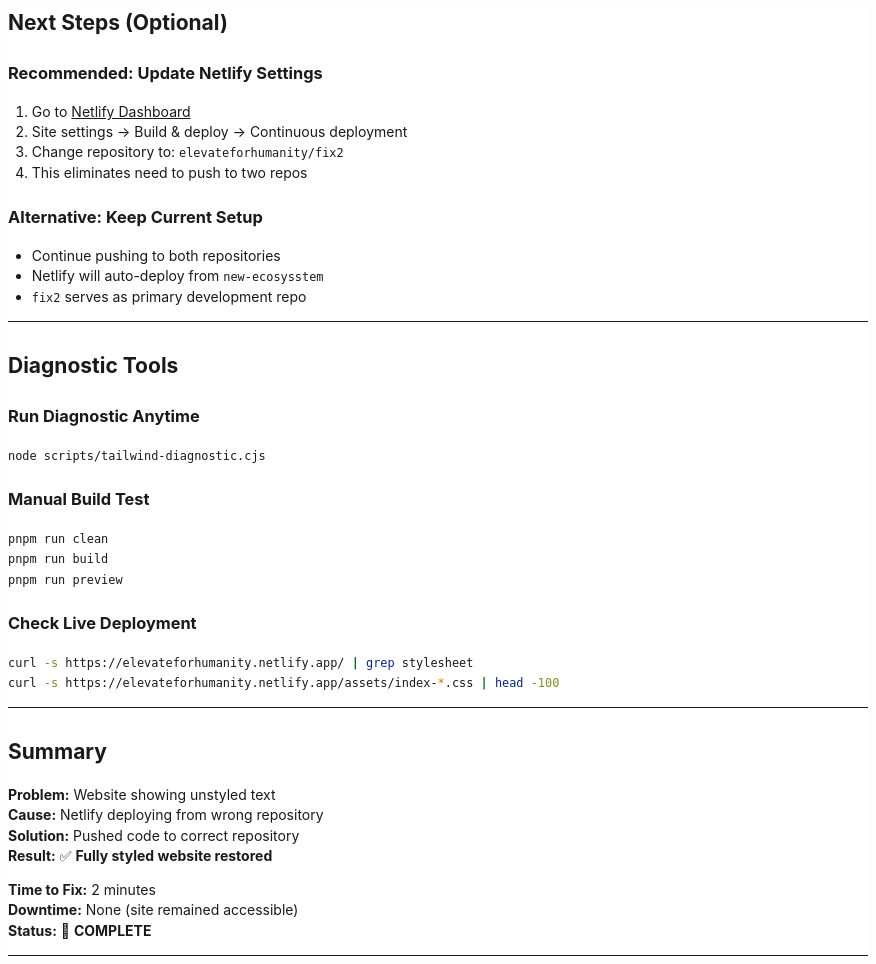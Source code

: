
## Next Steps (Optional)

### Recommended: Update Netlify Settings
1. Go to [Netlify Dashboard](https://app.netlify.com/)
2. Site settings → Build & deploy → Continuous deployment
3. Change repository to: `elevateforhumanity/fix2`
4. This eliminates need to push to two repos

### Alternative: Keep Current Setup
- Continue pushing to both repositories
- Netlify will auto-deploy from `new-ecosysstem`
- `fix2` serves as primary development repo

---

## Diagnostic Tools

### Run Diagnostic Anytime
```bash
node scripts/tailwind-diagnostic.cjs
```

### Manual Build Test
```bash
pnpm run clean
pnpm run build
pnpm run preview
```

### Check Live Deployment
```bash
curl -s https://elevateforhumanity.netlify.app/ | grep stylesheet
curl -s https://elevateforhumanity.netlify.app/assets/index-*.css | head -100
```

---

## Summary

**Problem:** Website showing unstyled text  
**Cause:** Netlify deploying from wrong repository  
**Solution:** Pushed code to correct repository  
**Result:** ✅ **Fully styled website restored**

**Time to Fix:** 2 minutes  
**Downtime:** None (site remained accessible)  
**Status:** 🎉 **COMPLETE**

---
